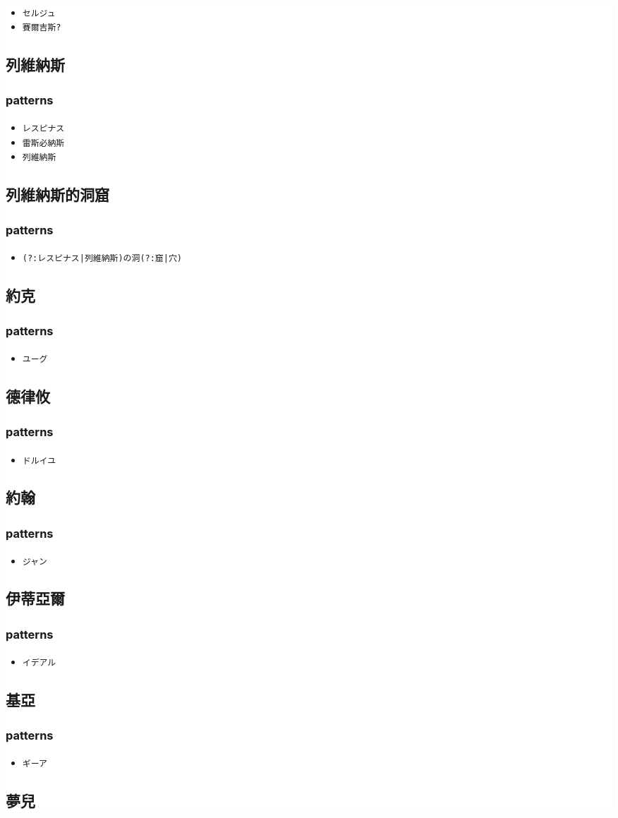 - `セルジュ`
- `賽爾吉斯?`

## 列維納斯

### patterns

- `レスピナス`
- `雷斯必納斯`
- `列維納斯`

## 列維納斯的洞窟

### patterns

- `(?:レスピナス|列維納斯)の洞(?:窟|穴)`

## 約克

### patterns

- `ユーグ`

## 德律攸

### patterns

- `ドルイユ`

## 約翰

### patterns

- `ジャン`

## 伊蒂亞爾

### patterns

- `イデアル`

## 基亞

### patterns

- `ギーア`

## 夢兒
